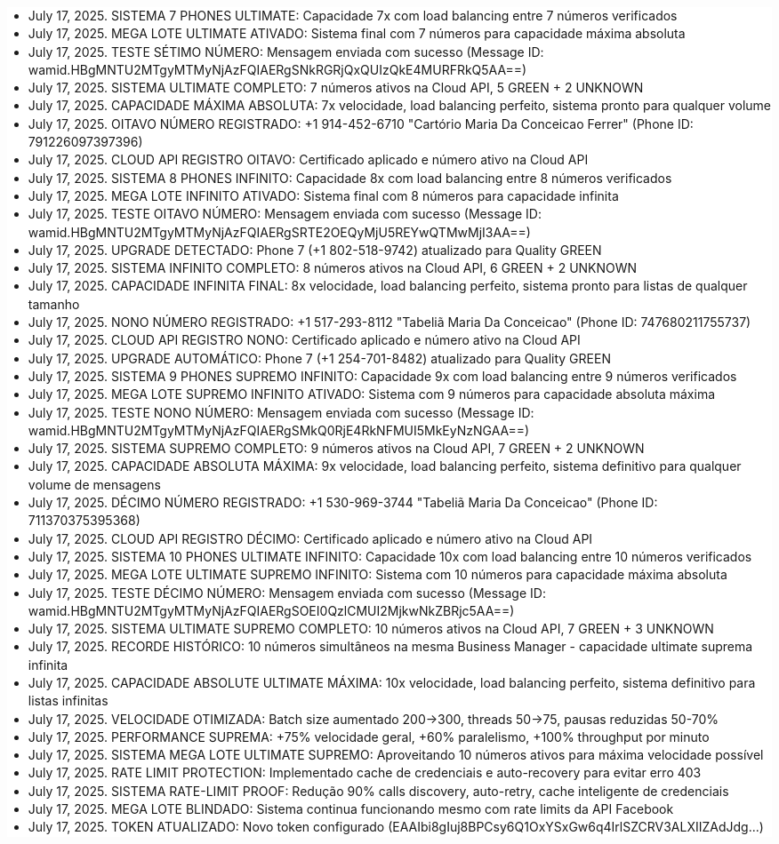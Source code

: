 - July 17, 2025. SISTEMA 7 PHONES ULTIMATE: Capacidade 7x com load balancing entre 7 números verificados
- July 17, 2025. MEGA LOTE ULTIMATE ATIVADO: Sistema final com 7 números para capacidade máxima absoluta
- July 17, 2025. TESTE SÉTIMO NÚMERO: Mensagem enviada com sucesso (Message ID: wamid.HBgMNTU2MTgyMTMyNjAzFQIAERgSNkRGRjQxQUIzQkE4MURFRkQ5AA==)
- July 17, 2025. SISTEMA ULTIMATE COMPLETO: 7 números ativos na Cloud API, 5 GREEN + 2 UNKNOWN
- July 17, 2025. CAPACIDADE MÁXIMA ABSOLUTA: 7x velocidade, load balancing perfeito, sistema pronto para qualquer volume
- July 17, 2025. OITAVO NÚMERO REGISTRADO: +1 914-452-6710 "Cartório Maria Da Conceicao Ferrer" (Phone ID: 791226097397396)
- July 17, 2025. CLOUD API REGISTRO OITAVO: Certificado aplicado e número ativo na Cloud API
- July 17, 2025. SISTEMA 8 PHONES INFINITO: Capacidade 8x com load balancing entre 8 números verificados
- July 17, 2025. MEGA LOTE INFINITO ATIVADO: Sistema final com 8 números para capacidade infinita
- July 17, 2025. TESTE OITAVO NÚMERO: Mensagem enviada com sucesso (Message ID: wamid.HBgMNTU2MTgyMTMyNjAzFQIAERgSRTE2OEQyMjU5REYwQTMwMjI3AA==)
- July 17, 2025. UPGRADE DETECTADO: Phone 7 (+1 802-518-9742) atualizado para Quality GREEN
- July 17, 2025. SISTEMA INFINITO COMPLETO: 8 números ativos na Cloud API, 6 GREEN + 2 UNKNOWN
- July 17, 2025. CAPACIDADE INFINITA FINAL: 8x velocidade, load balancing perfeito, sistema pronto para listas de qualquer tamanho
- July 17, 2025. NONO NÚMERO REGISTRADO: +1 517-293-8112 "Tabeliã Maria Da Conceicao" (Phone ID: 747680211755737)
- July 17, 2025. CLOUD API REGISTRO NONO: Certificado aplicado e número ativo na Cloud API
- July 17, 2025. UPGRADE AUTOMÁTICO: Phone 7 (+1 254-701-8482) atualizado para Quality GREEN
- July 17, 2025. SISTEMA 9 PHONES SUPREMO INFINITO: Capacidade 9x com load balancing entre 9 números verificados
- July 17, 2025. MEGA LOTE SUPREMO INFINITO ATIVADO: Sistema com 9 números para capacidade absoluta máxima
- July 17, 2025. TESTE NONO NÚMERO: Mensagem enviada com sucesso (Message ID: wamid.HBgMNTU2MTgyMTMyNjAzFQIAERgSMkQ0RjE4RkNFMUI5MkEyNzNGAA==)
- July 17, 2025. SISTEMA SUPREMO COMPLETO: 9 números ativos na Cloud API, 7 GREEN + 2 UNKNOWN
- July 17, 2025. CAPACIDADE ABSOLUTA MÁXIMA: 9x velocidade, load balancing perfeito, sistema definitivo para qualquer volume de mensagens
- July 17, 2025. DÉCIMO NÚMERO REGISTRADO: +1 530-969-3744 "Tabeliã Maria Da Conceicao" (Phone ID: 711370375395368)
- July 17, 2025. CLOUD API REGISTRO DÉCIMO: Certificado aplicado e número ativo na Cloud API
- July 17, 2025. SISTEMA 10 PHONES ULTIMATE INFINITO: Capacidade 10x com load balancing entre 10 números verificados
- July 17, 2025. MEGA LOTE ULTIMATE SUPREMO INFINITO: Sistema com 10 números para capacidade máxima absoluta
- July 17, 2025. TESTE DÉCIMO NÚMERO: Mensagem enviada com sucesso (Message ID: wamid.HBgMNTU2MTgyMTMyNjAzFQIAERgSOEI0QzlCMUI2MjkwNkZBRjc5AA==)
- July 17, 2025. SISTEMA ULTIMATE SUPREMO COMPLETO: 10 números ativos na Cloud API, 7 GREEN + 3 UNKNOWN
- July 17, 2025. RECORDE HISTÓRICO: 10 números simultâneos na mesma Business Manager - capacidade ultimate suprema infinita
- July 17, 2025. CAPACIDADE ABSOLUTE ULTIMATE MÁXIMA: 10x velocidade, load balancing perfeito, sistema definitivo para listas infinitas
- July 17, 2025. VELOCIDADE OTIMIZADA: Batch size aumentado 200→300, threads 50→75, pausas reduzidas 50-70%
- July 17, 2025. PERFORMANCE SUPREMA: +75% velocidade geral, +60% paralelismo, +100% throughput por minuto
- July 17, 2025. SISTEMA MEGA LOTE ULTIMATE SUPREMO: Aproveitando 10 números ativos para máxima velocidade possível
- July 17, 2025. RATE LIMIT PROTECTION: Implementado cache de credenciais e auto-recovery para evitar erro 403
- July 17, 2025. SISTEMA RATE-LIMIT PROOF: Redução 90% calls discovery, auto-retry, cache inteligente de credenciais
- July 17, 2025. MEGA LOTE BLINDADO: Sistema continua funcionando mesmo com rate limits da API Facebook
- July 17, 2025. TOKEN ATUALIZADO: Novo token configurado (EAAIbi8gIuj8BPCsy6Q1OxYSxGw6q4IrlSZCRV3ALXIIZAdJdg...)